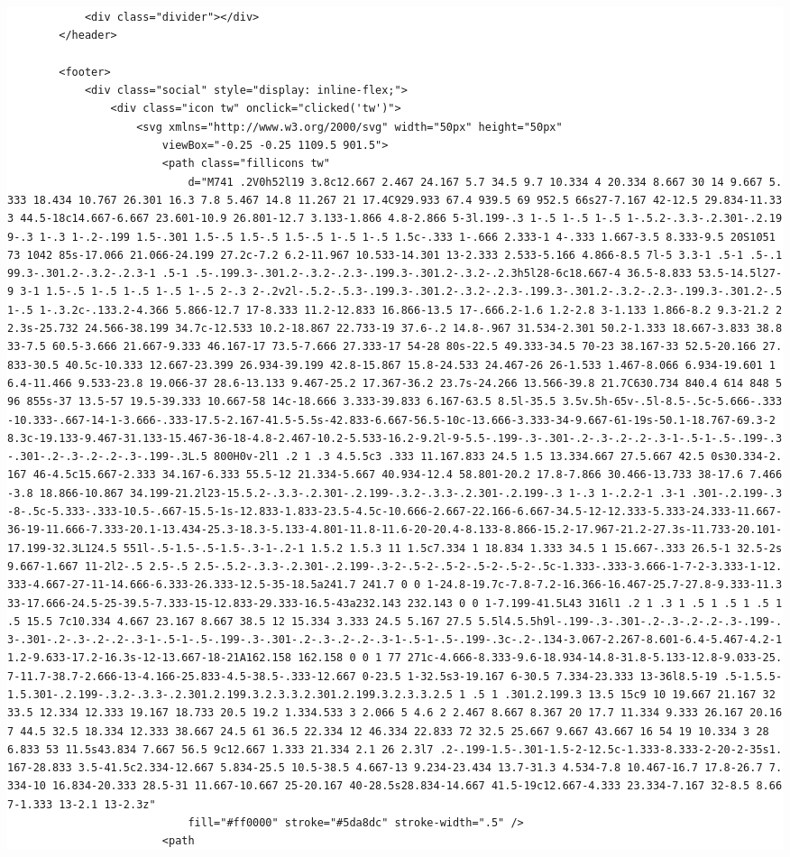                 <div class="divider"></div>
            </header>

            <footer>
                <div class="social" style="display: inline-flex;">
                    <div class="icon tw" onclick="clicked('tw')">
                        <svg xmlns="http://www.w3.org/2000/svg" width="50px" height="50px"
                            viewBox="-0.25 -0.25 1109.5 901.5">
                            <path class="fillicons tw"
                                d="M741 .2V0h52l19 3.8c12.667 2.467 24.167 5.7 34.5 9.7 10.334 4 20.334 8.667 30 14 9.667 5.333 18.434 10.767 26.301 16.3 7.8 5.467 14.8 11.267 21 17.4C929.933 67.4 939.5 69 952.5 66s27-7.167 42-12.5 29.834-11.333 44.5-18c14.667-6.667 23.601-10.9 26.801-12.7 3.133-1.866 4.8-2.866 5-3l.199-.3 1-.5 1-.5 1-.5 1-.5.2-.3.3-.2.301-.2.199-.3 1-.3 1-.2-.199 1.5-.301 1.5-.5 1.5-.5 1.5-.5 1-.5 1-.5 1.5c-.333 1-.666 2.333-1 4-.333 1.667-3.5 8.333-9.5 20S1051 73 1042 85s-17.066 21.066-24.199 27.2c-7.2 6.2-11.967 10.533-14.301 13-2.333 2.533-5.166 4.866-8.5 7l-5 3.3-1 .5-1 .5-.199.3-.301.2-.3.2-.2.3-1 .5-1 .5-.199.3-.301.2-.3.2-.2.3-.199.3-.301.2-.3.2-.2.3h5l28-6c18.667-4 36.5-8.833 53.5-14.5l27-9 3-1 1.5-.5 1-.5 1-.5 1-.5 1-.5 2-.3 2-.2v2l-.5.2-.5.3-.199.3-.301.2-.3.2-.2.3-.199.3-.301.2-.3.2-.2.3-.199.3-.301.2-.5 1-.5 1-.3.2c-.133.2-4.366 5.866-12.7 17-8.333 11.2-12.833 16.866-13.5 17-.666.2-1.6 1.2-2.8 3-1.133 1.866-8.2 9.3-21.2 22.3s-25.732 24.566-38.199 34.7c-12.533 10.2-18.867 22.733-19 37.6-.2 14.8-.967 31.534-2.301 50.2-1.333 18.667-3.833 38.833-7.5 60.5-3.666 21.667-9.333 46.167-17 73.5-7.666 27.333-17 54-28 80s-22.5 49.333-34.5 70-23 38.167-33 52.5-20.166 27.833-30.5 40.5c-10.333 12.667-23.399 26.934-39.199 42.8-15.867 15.8-24.533 24.467-26 26-1.533 1.467-8.066 6.934-19.601 16.4-11.466 9.533-23.8 19.066-37 28.6-13.133 9.467-25.2 17.367-36.2 23.7s-24.266 13.566-39.8 21.7C630.734 840.4 614 848 596 855s-37 13.5-57 19.5-39.333 10.667-58 14c-18.666 3.333-39.833 6.167-63.5 8.5l-35.5 3.5v.5h-65v-.5l-8.5-.5c-5.666-.333-10.333-.667-14-1-3.666-.333-17.5-2.167-41.5-5.5s-42.833-6.667-56.5-10c-13.666-3.333-34-9.667-61-19s-50.1-18.767-69.3-28.3c-19.133-9.467-31.133-15.467-36-18-4.8-2.467-10.2-5.533-16.2-9.2l-9-5.5-.199-.3-.301-.2-.3-.2-.2-.3-1-.5-1-.5-.199-.3-.301-.2-.3-.2-.2-.3-.199-.3L.5 800H0v-2l1 .2 1 .3 4.5.5c3 .333 11.167.833 24.5 1.5 13.334.667 27.5.667 42.5 0s30.334-2.167 46-4.5c15.667-2.333 34.167-6.333 55.5-12 21.334-5.667 40.934-12.4 58.801-20.2 17.8-7.866 30.466-13.733 38-17.6 7.466-3.8 18.866-10.867 34.199-21.2l23-15.5.2-.3.3-.2.301-.2.199-.3.2-.3.3-.2.301-.2.199-.3 1-.3 1-.2.2-1 .3-1 .301-.2.199-.3-8-.5c-5.333-.333-10.5-.667-15.5-1s-12.833-1.833-23.5-4.5c-10.666-2.667-22.166-6.667-34.5-12-12.333-5.333-24.333-11.667-36-19-11.666-7.333-20.1-13.434-25.3-18.3-5.133-4.801-11.8-11.6-20-20.4-8.133-8.866-15.2-17.967-21.2-27.3s-11.733-20.101-17.199-32.3L124.5 551l-.5-1.5-.5-1.5-.3-1-.2-1 1.5.2 1.5.3 11 1.5c7.334 1 18.834 1.333 34.5 1 15.667-.333 26.5-1 32.5-2s9.667-1.667 11-2l2-.5 2.5-.5 2.5-.5.2-.3.3-.2.301-.2.199-.3-2-.5-2-.5-2-.5-2-.5-2-.5c-1.333-.333-3.666-1-7-2-3.333-1-12.333-4.667-27-11-14.666-6.333-26.333-12.5-35-18.5a241.7 241.7 0 0 1-24.8-19.7c-7.8-7.2-16.366-16.467-25.7-27.8-9.333-11.333-17.666-24.5-25-39.5-7.333-15-12.833-29.333-16.5-43a232.143 232.143 0 0 1-7.199-41.5L43 316l1 .2 1 .3 1 .5 1 .5 1 .5 1 .5 15.5 7c10.334 4.667 23.167 8.667 38.5 12 15.334 3.333 24.5 5.167 27.5 5.5l4.5.5h9l-.199-.3-.301-.2-.3-.2-.2-.3-.199-.3-.301-.2-.3-.2-.2-.3-1-.5-1-.5-.199-.3-.301-.2-.3-.2-.2-.3-1-.5-1-.5-.199-.3c-.2-.134-3.067-2.267-8.601-6.4-5.467-4.2-11.2-9.633-17.2-16.3s-12-13.667-18-21A162.158 162.158 0 0 1 77 271c-4.666-8.333-9.6-18.934-14.8-31.8-5.133-12.8-9.033-25.7-11.7-38.7-2.666-13-4.166-25.833-4.5-38.5-.333-12.667 0-23.5 1-32.5s3-19.167 6-30.5 7.334-23.333 13-36l8.5-19 .5-1.5.5-1.5.301-.2.199-.3.2-.3.3-.2.301.2.199.3.2.3.3.2.301.2.199.3.2.3.3.2.5 1 .5 1 .301.2.199.3 13.5 15c9 10 19.667 21.167 32 33.5 12.334 12.333 19.167 18.733 20.5 19.2 1.334.533 3 2.066 5 4.6 2 2.467 8.667 8.367 20 17.7 11.334 9.333 26.167 20.167 44.5 32.5 18.334 12.333 38.667 24.5 61 36.5 22.334 12 46.334 22.833 72 32.5 25.667 9.667 43.667 16 54 19 10.334 3 28 6.833 53 11.5s43.834 7.667 56.5 9c12.667 1.333 21.334 2.1 26 2.3l7 .2-.199-1.5-.301-1.5-2-12.5c-1.333-8.333-2-20-2-35s1.167-28.833 3.5-41.5c2.334-12.667 5.834-25.5 10.5-38.5 4.667-13 9.234-23.434 13.7-31.3 4.534-7.8 10.467-16.7 17.8-26.7 7.334-10 16.834-20.333 28.5-31 11.667-10.667 25-20.167 40-28.5s28.834-14.667 41.5-19c12.667-4.333 23.334-7.167 32-8.5 8.667-1.333 13-2.1 13-2.3z"
                                fill="#ff0000" stroke="#5da8dc" stroke-width=".5" />
                            <path